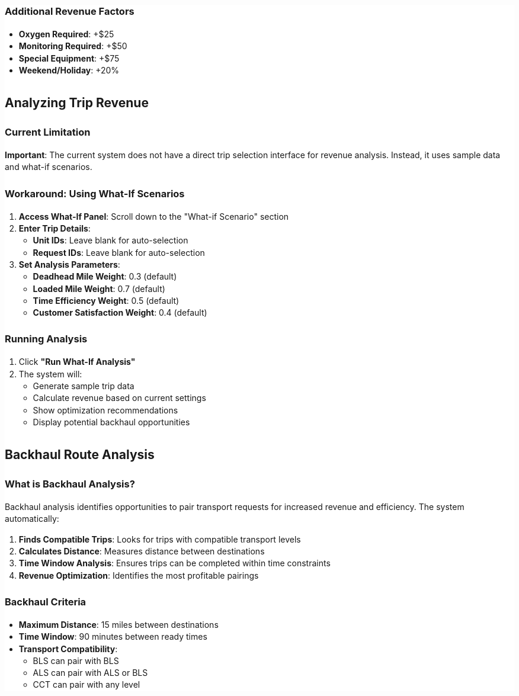 ### Additional Revenue Factors

- **Oxygen Required**: +$25
- **Monitoring Required**: +$50
- **Special Equipment**: +$75
- **Weekend/Holiday**: +20%

## Analyzing Trip Revenue

### Current Limitation

**Important**: The current system does not have a direct trip selection interface for revenue analysis. Instead, it uses sample data and what-if scenarios.

### Workaround: Using What-If Scenarios

1. **Access What-If Panel**: Scroll down to the "What-if Scenario" section
2. **Enter Trip Details**:
   - **Unit IDs**: Leave blank for auto-selection
   - **Request IDs**: Leave blank for auto-selection
3. **Set Analysis Parameters**:
   - **Deadhead Mile Weight**: 0.3 (default)
   - **Loaded Mile Weight**: 0.7 (default)
   - **Time Efficiency Weight**: 0.5 (default)
   - **Customer Satisfaction Weight**: 0.4 (default)

### Running Analysis

1. Click **"Run What-If Analysis"**
2. The system will:
   - Generate sample trip data
   - Calculate revenue based on current settings
   - Show optimization recommendations
   - Display potential backhaul opportunities

## Backhaul Route Analysis

### What is Backhaul Analysis?

Backhaul analysis identifies opportunities to pair transport requests for increased revenue and efficiency. The system automatically:

1. **Finds Compatible Trips**: Looks for trips with compatible transport levels
2. **Calculates Distance**: Measures distance between destinations
3. **Time Window Analysis**: Ensures trips can be completed within time constraints
4. **Revenue Optimization**: Identifies the most profitable pairings

### Backhaul Criteria

- **Maximum Distance**: 15 miles between destinations
- **Time Window**: 90 minutes between ready times
- **Transport Compatibility**:
  - BLS can pair with BLS
  - ALS can pair with ALS or BLS
  - CCT can pair with any level
